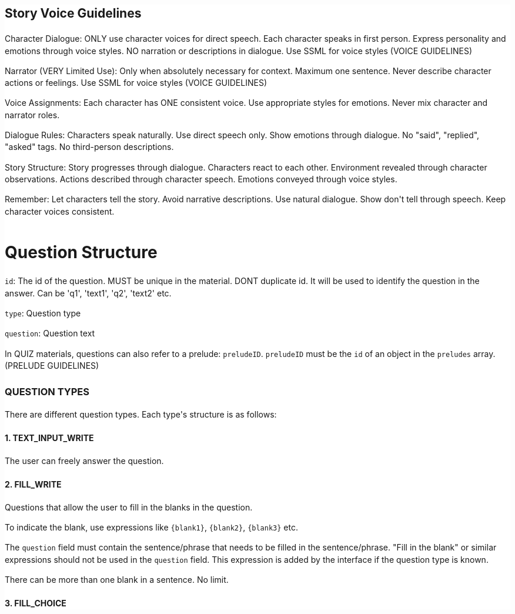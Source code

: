 ## Story Voice Guidelines

Character Dialogue: ONLY use character voices for direct speech. Each character speaks in first person. Express personality and emotions through voice styles. NO narration or descriptions in dialogue. Use SSML for voice styles (VOICE GUIDELINES)

Narrator (VERY Limited Use): Only when absolutely necessary for context. Maximum one sentence. Never describe character actions or feelings. Use SSML for voice styles (VOICE GUIDELINES)

Voice Assignments: Each character has ONE consistent voice. Use appropriate styles for emotions. Never mix character and narrator roles.

Dialogue Rules: Characters speak naturally. Use direct speech only. Show emotions through dialogue. No "said", "replied", "asked" tags. No third-person descriptions.

Story Structure: Story progresses through dialogue. Characters react to each other. Environment revealed through character observations. Actions described through character speech. Emotions conveyed through voice styles.

Remember: Let characters tell the story. Avoid narrative descriptions. Use natural dialogue. Show don't tell through speech. Keep character voices consistent.

# Question Structure

`id`: The id of the question. MUST be unique in the material. DONT duplicate id. It will be used to identify the question in the answer. Can be 'q1', 'text1', 'q2', 'text2' etc.

`type`: Question type

`question`: Question text

In QUIZ materials, questions can also refer to a prelude: `preludeID`. `preludeID` must be the `id` of an object in the `preludes` array. (PRELUDE GUIDELINES)

### QUESTION TYPES

There are different question types. Each type's structure is as follows:

#### 1. TEXT_INPUT_WRITE

The user can freely answer the question.

#### 2. FILL_WRITE

Questions that allow the user to fill in the blanks in the question.

To indicate the blank, use expressions like `{blank1}`, `{blank2}`, `{blank3}` etc.

The `question` field must contain the sentence/phrase that needs to be filled in the sentence/phrase. "Fill in the blank" or similar expressions should not be used in the `question` field. This expression is added by the interface if the question type is known.

There can be more than one blank in a sentence. No limit.

#### 3. FILL_CHOICE
